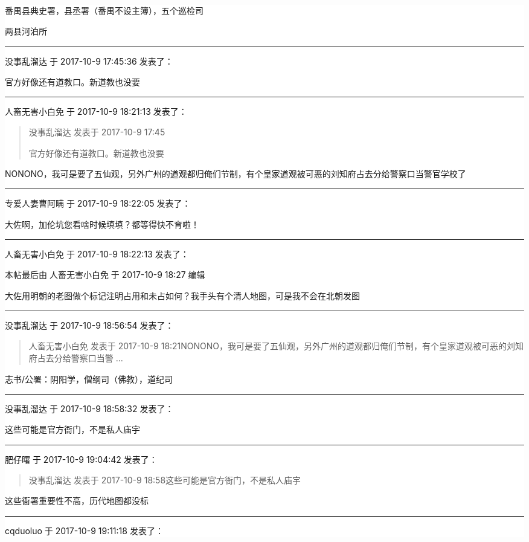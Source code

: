 番禺县典史署，县丞署（番禺不设主簿），五个巡检司

两县河泊所

---------

没事乱溜达 于 2017-10-9 17:45:36 发表了：

官方好像还有道教口。新道教也没要

---------

人畜无害小白免 于 2017-10-9 18:21:13 发表了：

> 没事乱溜达 发表于 2017-10-9 17:45
> 
> 官方好像还有道教口。新道教也没要



NONONO，我可是要了五仙观，另外广州的道观都归俺们节制，有个皇家道观被可恶的刘知府占去分给警察口当警官学校了

---------

专爱人妻曹阿瞒 于 2017-10-9 18:22:05 发表了：

大佐啊，加伦坑您看啥时候填填？都等得快不育啦！

---------

人畜无害小白免 于 2017-10-9 18:22:13 发表了：

本帖最后由 人畜无害小白免 于 2017-10-9 18:27 编辑 

大佐用明朝的老图做个标记注明占用和未占如何？我手头有个清人地图，可是我不会在北朝发图

---------

没事乱溜达 于 2017-10-9 18:56:54 发表了：

> 人畜无害小白免 发表于 2017-10-9 18:21NONONO，我可是要了五仙观，另外广州的道观都归俺们节制，有个皇家道观被可恶的刘知府占去分给警察口当警 ...



志书/公署：阴阳学，僧纲司（佛教），道纪司

---------

没事乱溜达 于 2017-10-9 18:58:32 发表了：

这些可能是官方衙门，不是私人庙宇

---------

肥仔曙 于 2017-10-9 19:04:42 发表了：

> 没事乱溜达 发表于 2017-10-9 18:58这些可能是官方衙门，不是私人庙宇



这些衙署重要性不高，历代地图都没标

---------

cqduoluo 于 2017-10-9 19:11:18 发表了：
